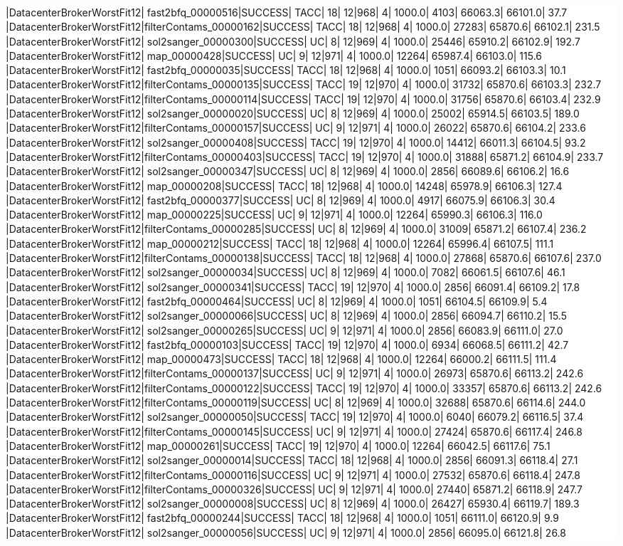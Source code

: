 |DatacenterBrokerWorstFit12|     fast2bfq_00000516|SUCCESS|  TACC|  18|       12|968|        4|    1000.0|       4103|  66063.3|   66101.0|    37.7
|DatacenterBrokerWorstFit12|filterContams_00000162|SUCCESS|  TACC|  18|       12|968|        4|    1000.0|      27283|  65870.6|   66102.1|   231.5
|DatacenterBrokerWorstFit12|   sol2sanger_00000300|SUCCESS|    UC|   8|       12|969|        4|    1000.0|      25446|  65910.2|   66102.9|   192.7
|DatacenterBrokerWorstFit12|          map_00000428|SUCCESS|    UC|   9|       12|971|        4|    1000.0|      12264|  65987.4|   66103.0|   115.6
|DatacenterBrokerWorstFit12|     fast2bfq_00000035|SUCCESS|  TACC|  18|       12|968|        4|    1000.0|       1051|  66093.2|   66103.3|    10.1
|DatacenterBrokerWorstFit12|filterContams_00000135|SUCCESS|  TACC|  19|       12|970|        4|    1000.0|      31732|  65870.6|   66103.3|   232.7
|DatacenterBrokerWorstFit12|filterContams_00000114|SUCCESS|  TACC|  19|       12|970|        4|    1000.0|      31756|  65870.6|   66103.4|   232.9
|DatacenterBrokerWorstFit12|   sol2sanger_00000020|SUCCESS|    UC|   8|       12|969|        4|    1000.0|      25002|  65914.5|   66103.5|   189.0
|DatacenterBrokerWorstFit12|filterContams_00000157|SUCCESS|    UC|   9|       12|971|        4|    1000.0|      26022|  65870.6|   66104.2|   233.6
|DatacenterBrokerWorstFit12|   sol2sanger_00000408|SUCCESS|  TACC|  19|       12|970|        4|    1000.0|      14412|  66011.3|   66104.5|    93.2
|DatacenterBrokerWorstFit12|filterContams_00000403|SUCCESS|  TACC|  19|       12|970|        4|    1000.0|      31888|  65871.2|   66104.9|   233.7
|DatacenterBrokerWorstFit12|   sol2sanger_00000347|SUCCESS|    UC|   8|       12|969|        4|    1000.0|       2856|  66089.6|   66106.2|    16.6
|DatacenterBrokerWorstFit12|          map_00000208|SUCCESS|  TACC|  18|       12|968|        4|    1000.0|      14248|  65978.9|   66106.3|   127.4
|DatacenterBrokerWorstFit12|     fast2bfq_00000377|SUCCESS|    UC|   8|       12|969|        4|    1000.0|       4917|  66075.9|   66106.3|    30.4
|DatacenterBrokerWorstFit12|          map_00000225|SUCCESS|    UC|   9|       12|971|        4|    1000.0|      12264|  65990.3|   66106.3|   116.0
|DatacenterBrokerWorstFit12|filterContams_00000285|SUCCESS|    UC|   8|       12|969|        4|    1000.0|      31009|  65871.2|   66107.4|   236.2
|DatacenterBrokerWorstFit12|          map_00000212|SUCCESS|  TACC|  18|       12|968|        4|    1000.0|      12264|  65996.4|   66107.5|   111.1
|DatacenterBrokerWorstFit12|filterContams_00000138|SUCCESS|  TACC|  18|       12|968|        4|    1000.0|      27868|  65870.6|   66107.6|   237.0
|DatacenterBrokerWorstFit12|   sol2sanger_00000034|SUCCESS|    UC|   8|       12|969|        4|    1000.0|       7082|  66061.5|   66107.6|    46.1
|DatacenterBrokerWorstFit12|   sol2sanger_00000341|SUCCESS|  TACC|  19|       12|970|        4|    1000.0|       2856|  66091.4|   66109.2|    17.8
|DatacenterBrokerWorstFit12|     fast2bfq_00000464|SUCCESS|    UC|   8|       12|969|        4|    1000.0|       1051|  66104.5|   66109.9|     5.4
|DatacenterBrokerWorstFit12|   sol2sanger_00000066|SUCCESS|    UC|   8|       12|969|        4|    1000.0|       2856|  66094.7|   66110.2|    15.5
|DatacenterBrokerWorstFit12|   sol2sanger_00000265|SUCCESS|    UC|   9|       12|971|        4|    1000.0|       2856|  66083.9|   66111.0|    27.0
|DatacenterBrokerWorstFit12|     fast2bfq_00000103|SUCCESS|  TACC|  19|       12|970|        4|    1000.0|       6934|  66068.5|   66111.2|    42.7
|DatacenterBrokerWorstFit12|          map_00000473|SUCCESS|  TACC|  18|       12|968|        4|    1000.0|      12264|  66000.2|   66111.5|   111.4
|DatacenterBrokerWorstFit12|filterContams_00000137|SUCCESS|    UC|   9|       12|971|        4|    1000.0|      26973|  65870.6|   66113.2|   242.6
|DatacenterBrokerWorstFit12|filterContams_00000122|SUCCESS|  TACC|  19|       12|970|        4|    1000.0|      33357|  65870.6|   66113.2|   242.6
|DatacenterBrokerWorstFit12|filterContams_00000119|SUCCESS|    UC|   8|       12|969|        4|    1000.0|      32688|  65870.6|   66114.6|   244.0
|DatacenterBrokerWorstFit12|   sol2sanger_00000050|SUCCESS|  TACC|  19|       12|970|        4|    1000.0|       6040|  66079.2|   66116.5|    37.4
|DatacenterBrokerWorstFit12|filterContams_00000145|SUCCESS|    UC|   9|       12|971|        4|    1000.0|      27424|  65870.6|   66117.4|   246.8
|DatacenterBrokerWorstFit12|          map_00000261|SUCCESS|  TACC|  19|       12|970|        4|    1000.0|      12264|  66042.5|   66117.6|    75.1
|DatacenterBrokerWorstFit12|   sol2sanger_00000014|SUCCESS|  TACC|  18|       12|968|        4|    1000.0|       2856|  66091.3|   66118.4|    27.1
|DatacenterBrokerWorstFit12|filterContams_00000116|SUCCESS|    UC|   9|       12|971|        4|    1000.0|      27532|  65870.6|   66118.4|   247.8
|DatacenterBrokerWorstFit12|filterContams_00000326|SUCCESS|    UC|   9|       12|971|        4|    1000.0|      27440|  65871.2|   66118.9|   247.7
|DatacenterBrokerWorstFit12|   sol2sanger_00000008|SUCCESS|    UC|   8|       12|969|        4|    1000.0|      26427|  65930.4|   66119.7|   189.3
|DatacenterBrokerWorstFit12|     fast2bfq_00000244|SUCCESS|  TACC|  18|       12|968|        4|    1000.0|       1051|  66111.0|   66120.9|     9.9
|DatacenterBrokerWorstFit12|   sol2sanger_00000056|SUCCESS|    UC|   9|       12|971|        4|    1000.0|       2856|  66095.0|   66121.8|    26.8